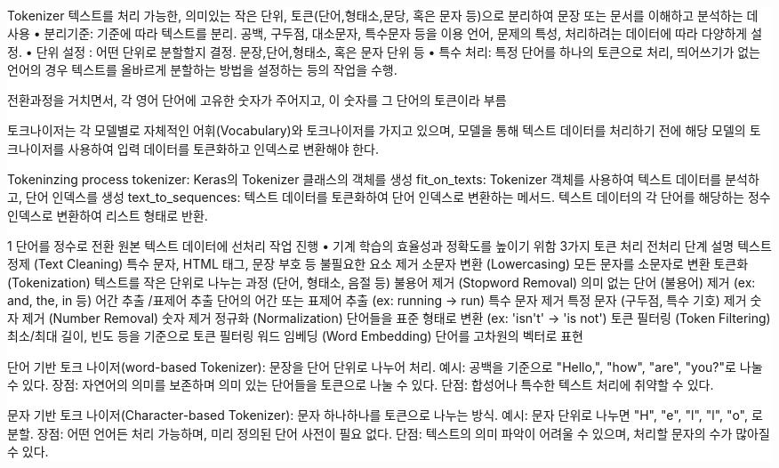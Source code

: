 Tokenizer
 텍스트를 처리 가능한, 의미있는 작은 단위, 토큰(단어,형태소,문당, 혹은 문자 등)으로
분리하여 문장 또는 문서를 이해하고 분석하는 데 사용
• 분리기준: 기준에 따라 텍스트를 분리. 공백, 구두점, 대소문자, 특수문자 등을 이용
언어, 문제의 특성, 처리하려는 데이터에 따라 다양하게 설정.
• 단위 설정 : 어떤 단위로 분할할지 결정. 문장,단어,형태소, 혹은 문자 단위 등
• 특수 처리: 특정 단어를 하나의 토큰으로 처리, 띄어쓰기가 없는 언어의 경우
텍스트를 올바르게 분할하는 방법을 설정하는 등의 작업을 수행.

전환과정을 거치면서, 각 영어 단어에 고유한 숫자가 주어지고, 이 숫자를 그 단어의 토큰이라 부름

토크나이저는
각 모델별로 자체적인 어휘(Vocabulary)와 토크나이저를 가지고 있으며,
모델을 통해 텍스트 데이터를 처리하기 전에 해당 모델의 토크나이저를 사용하여
입력 데이터를 토큰화하고 인덱스로 변환해야 한다.

Tokeninzing process
tokenizer:
Keras의 Tokenizer 클래스의 객체를 생성
fit_on_texts:
Tokenizer 객체를 사용하여 텍스트 데이터를 분석하고, 단어 인덱스를 생성
text_to_sequences:
텍스트 데이터를 토큰화하여 단어 인덱스로 변환하는 메서드.
텍스트 데이터의 각 단어를 해당하는 정수 인덱스로 변환하여 리스트 형태로 반환.

1 단어를 정수로 전환
원본 텍스트 데이터에 선처리 작업 진행
 • 기계 학습의 효율성과 정확도를 높이기 위함
 3가지 토큰 처리
전처리 단계 설명
 텍스트 정제 (Text Cleaning) 특수 문자, HTML 태그, 문장 부호 등 불필요한 요소 제거
소문자 변환 (Lowercasing) 모든 문자를 소문자로 변환
토큰화(Tokenization) 텍스트를 작은 단위로 나누는 과정 (단어, 형태소, 음절 등)
불용어 제거 (Stopword Removal) 의미 없는 단어 (불용어) 제거 (ex: and, the, in 등)
어간 추출 /표제어 추출 단어의 어간 또는 표제어 추출 (ex: running -> run)
특수 문자 제거 특정 문자 (구두점, 특수 기호) 제거
숫자 제거 (Number Removal) 숫자 제거
정규화 (Normalization) 단어들을 표준 형태로 변환 (ex: 'isn't' -> 'is not')
토큰 필터링 (Token Filtering) 최소/최대 길이, 빈도 등을 기준으로 토큰 필터링
워드 임베딩 (Word Embedding) 단어를 고차원의 벡터로 표현

단어 기반 토크 나이저(word-based Tokenizer):
문장을 단어 단위로 나누어 처리.
예시: 공백을 기준으로 "Hello,", "how", "are", "you?"로 나눌 수 있다.
장점: 자연어의 의미를 보존하며 의미 있는 단어들을 토큰으로 나눌 수 있다.
단점: 합성어나 특수한 텍스트 처리에 취약할 수 있다.

문자 기반 토크 나이저(Character-based Tokenizer):
문자 하나하나를 토큰으로
나누는 방식.
예시: 문자 단위로 나누면 "H", "e", "l", "l", "o", 로 분할.
장점: 어떤 언어든 처리 가능하며, 미리 정의된 단어 사전이 필요 없다.
단점: 텍스트의 의미 파악이 어려울 수 있으며, 처리할 문자의 수가 많아질 수 있다.
